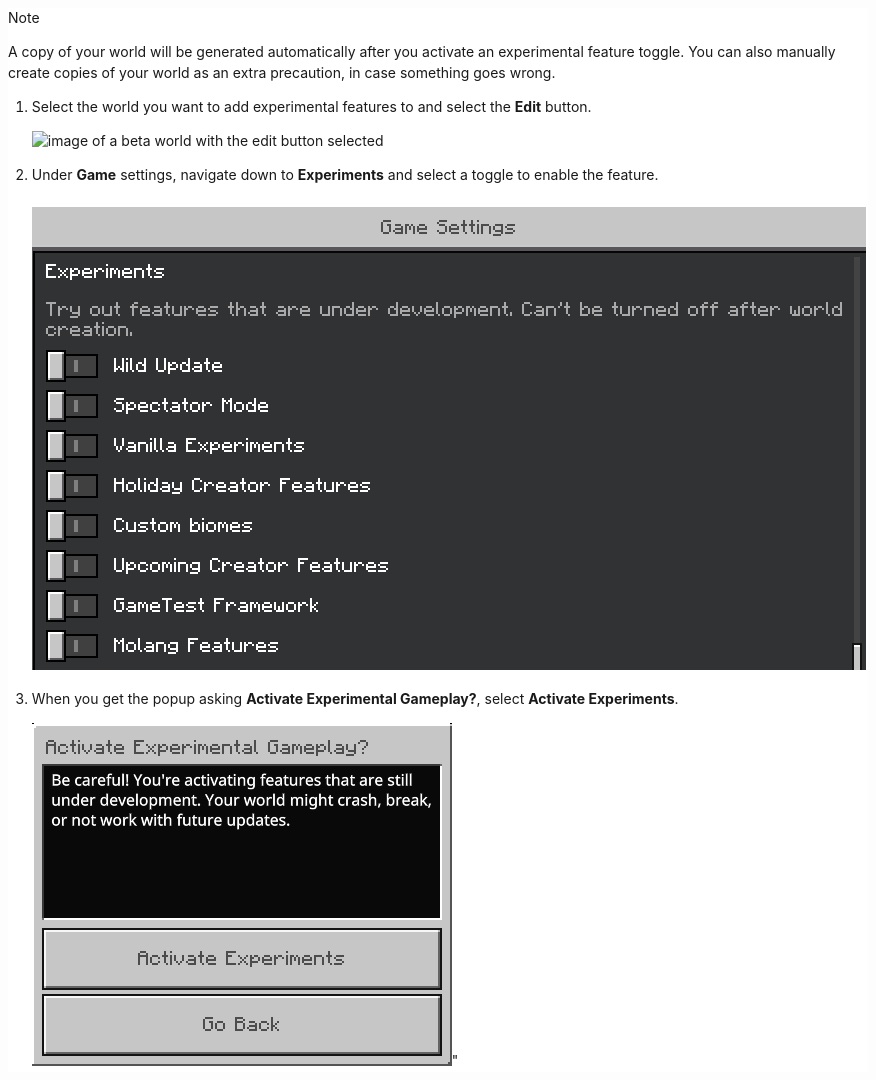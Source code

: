 > [!NOTE]
> A copy of your world will be generated automatically after you activate an experimental feature toggle. You can also manually create copies of your world as an extra precaution, in case something goes wrong.

1. Select the world you want to add experimental features to and select the **Edit** button.

   ![image of a beta world with the edit button selected](Media/ExperimentalFeatures/Edit.png)

2. Under **Game** settings, navigate down to **Experiments** and select a toggle to enable the feature.

   ![Image showcasing 4 toggles for experimental features available in Minecraft](Media/ExperimentalFeatures/ExperimentalToggle.png)

3. When you get the popup asking **Activate Experimental Gameplay?**, select **Activate Experiments**.

   ![image showing a pop up to confirm if you want ot activate experimental features in Minecraft](Media/ExperimentalFeatures/ActivateExperiments.png)"
